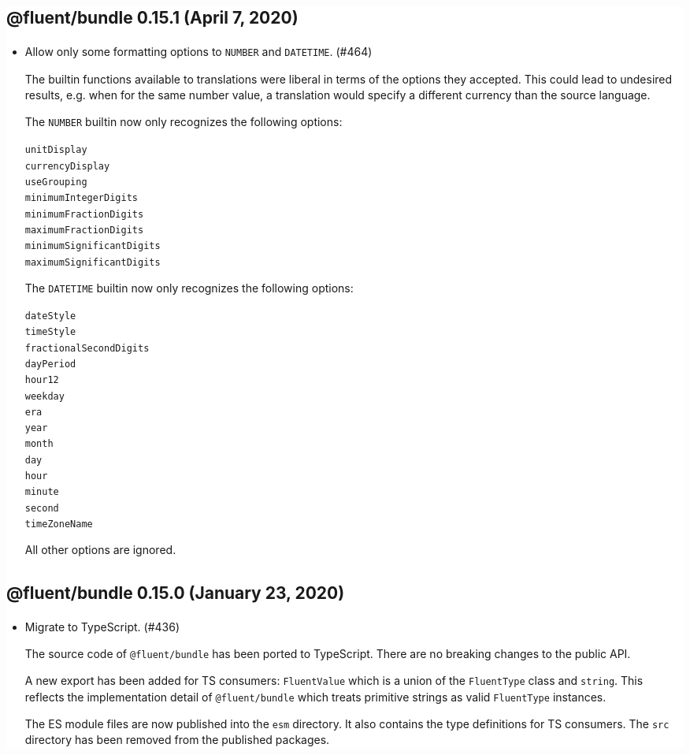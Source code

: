 ## @fluent/bundle 0.15.1 (April 7, 2020)

- Allow only some formatting options to `NUMBER` and `DATETIME`. (#464)

  The builtin functions available to translations were liberal in terms of
  the options they accepted. This could lead to undesired results, e.g.
  when for the same number value, a translation would specify a different
  currency than the source language.

  The `NUMBER` builtin now only recognizes the following options:

      unitDisplay
      currencyDisplay
      useGrouping
      minimumIntegerDigits
      minimumFractionDigits
      maximumFractionDigits
      minimumSignificantDigits
      maximumSignificantDigits

  The `DATETIME` builtin now only recognizes the following options:

      dateStyle
      timeStyle
      fractionalSecondDigits
      dayPeriod
      hour12
      weekday
      era
      year
      month
      day
      hour
      minute
      second
      timeZoneName

  All other options are ignored.

## @fluent/bundle 0.15.0 (January 23, 2020)

- Migrate to TypeScript. (#436)

  The source code of `@fluent/bundle` has been ported to TypeScript. There
  are no breaking changes to the public API.

  A new export has been added for TS consumers: `FluentValue` which is a
  union of the `FluentType` class and `string`. This reflects the
  implementation detail of `@fluent/bundle` which treats primitive strings
  as valid `FluentType` instances.

  The ES module files are now published into the `esm` directory. It also
  contains the type definitions for TS consumers. The `src` directory has
  been removed from the published packages.
